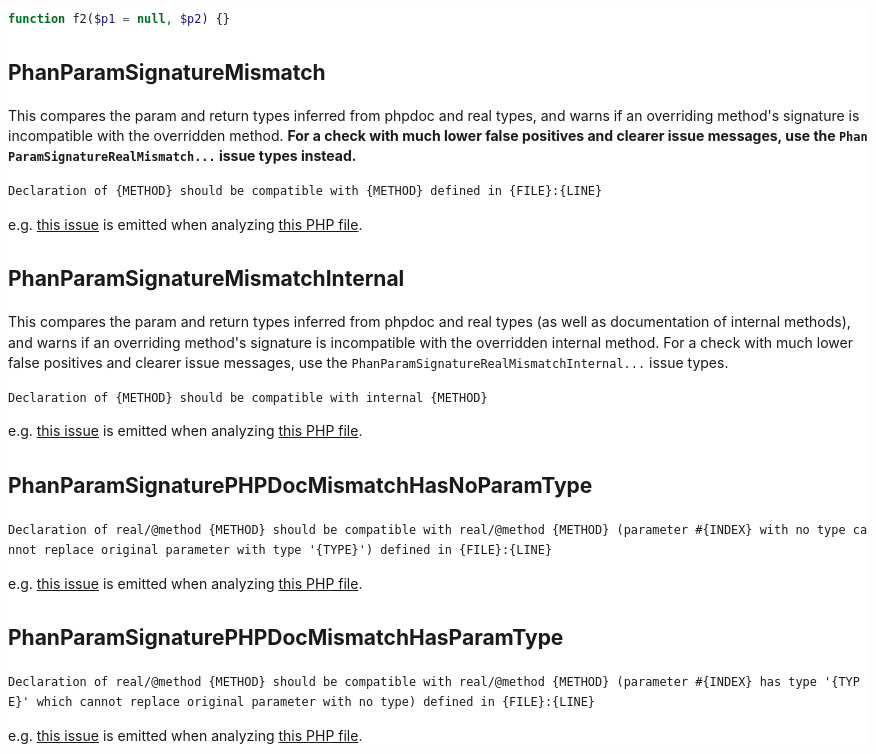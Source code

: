 ```php
function f2($p1 = null, $p2) {}
```

## PhanParamSignatureMismatch

This compares the param and return types inferred from phpdoc and real types,
and warns if an overriding method's signature is incompatible with the overridden method.
**For a check with much lower false positives and clearer issue messages, use the `PhanParamSignatureRealMismatch...` issue types instead.**

```
Declaration of {METHOD} should be compatible with {METHOD} defined in {FILE}:{LINE}
```

e.g. [this issue](https://github.com/phan/phan/tree/3.0.3/tests/files/expected/0869_param_default.php.expected#L1) is emitted when analyzing [this PHP file](https://github.com/phan/phan/tree/3.0.3/tests/files/src/0869_param_default.php#L7).

## PhanParamSignatureMismatchInternal

This compares the param and return types inferred from phpdoc and real types (as well as documentation of internal methods),
and warns if an overriding method's signature is incompatible with the overridden internal method.
For a check with much lower false positives and clearer issue messages, use the `PhanParamSignatureRealMismatchInternal...` issue types.

```
Declaration of {METHOD} should be compatible with internal {METHOD}
```

e.g. [this issue](https://github.com/phan/phan/tree/3.0.3/tests/files/expected/0308_inheritdoc_incompatible.php.expected#L1) is emitted when analyzing [this PHP file](https://github.com/phan/phan/tree/3.0.3/tests/files/src/0308_inheritdoc_incompatible.php#L7).

## PhanParamSignaturePHPDocMismatchHasNoParamType

```
Declaration of real/@method {METHOD} should be compatible with real/@method {METHOD} (parameter #{INDEX} with no type cannot replace original parameter with type '{TYPE}') defined in {FILE}:{LINE}
```

e.g. [this issue](https://github.com/phan/phan/tree/3.0.3/tests/files/expected/0627_signature_mismatch.php.expected#L3) is emitted when analyzing [this PHP file](https://github.com/phan/phan/tree/3.0.3/tests/files/src/0627_signature_mismatch.php#L20).

## PhanParamSignaturePHPDocMismatchHasParamType

```
Declaration of real/@method {METHOD} should be compatible with real/@method {METHOD} (parameter #{INDEX} has type '{TYPE}' which cannot replace original parameter with no type) defined in {FILE}:{LINE}
```

e.g. [this issue](https://github.com/phan/phan/tree/3.0.3/tests/files/expected/0627_signature_mismatch.php.expected#L2) is emitted when analyzing [this PHP file](https://github.com/phan/phan/tree/3.0.3/tests/files/src/0627_signature_mismatch.php#L19).
